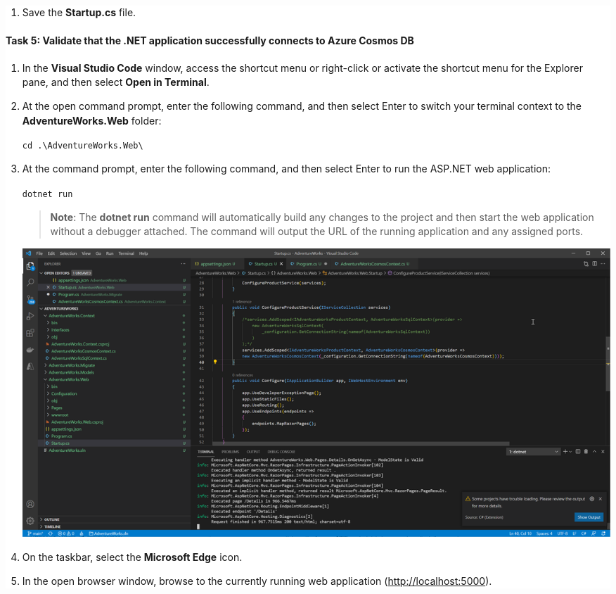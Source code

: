 1.  Save the **Startup.cs** file.

#### Task 5: Validate that the .NET application successfully connects to Azure Cosmos DB

1.  In the **Visual Studio Code** window, access the shortcut menu or right-click or activate the shortcut menu for the Explorer pane, and then select **Open in Terminal**.

1.  At the open command prompt, enter the following command, and then select Enter to switch your terminal context to the **AdventureWorks.Web** folder:

    ```
    cd .\AdventureWorks.Web\
    ```

1. At the command prompt, enter the following command, and then select Enter to run the ASP.NET web application:

   ```
   dotnet run
   ```

   > **Note**: The **dotnet run** command will automatically build any changes to the project and then start the web application without a debugger attached. The command will output the URL of the running application and any assigned ports.

   ![P03-Lab-ConstructingPolyglotDataSolution_35](images/P03-Lab-ConstructingPolyglotDataSolution_35.png)

   

1.  On the taskbar, select the **Microsoft Edge** icon.

1.  In the open browser window, browse to the currently running web application (<http://localhost:5000>).
